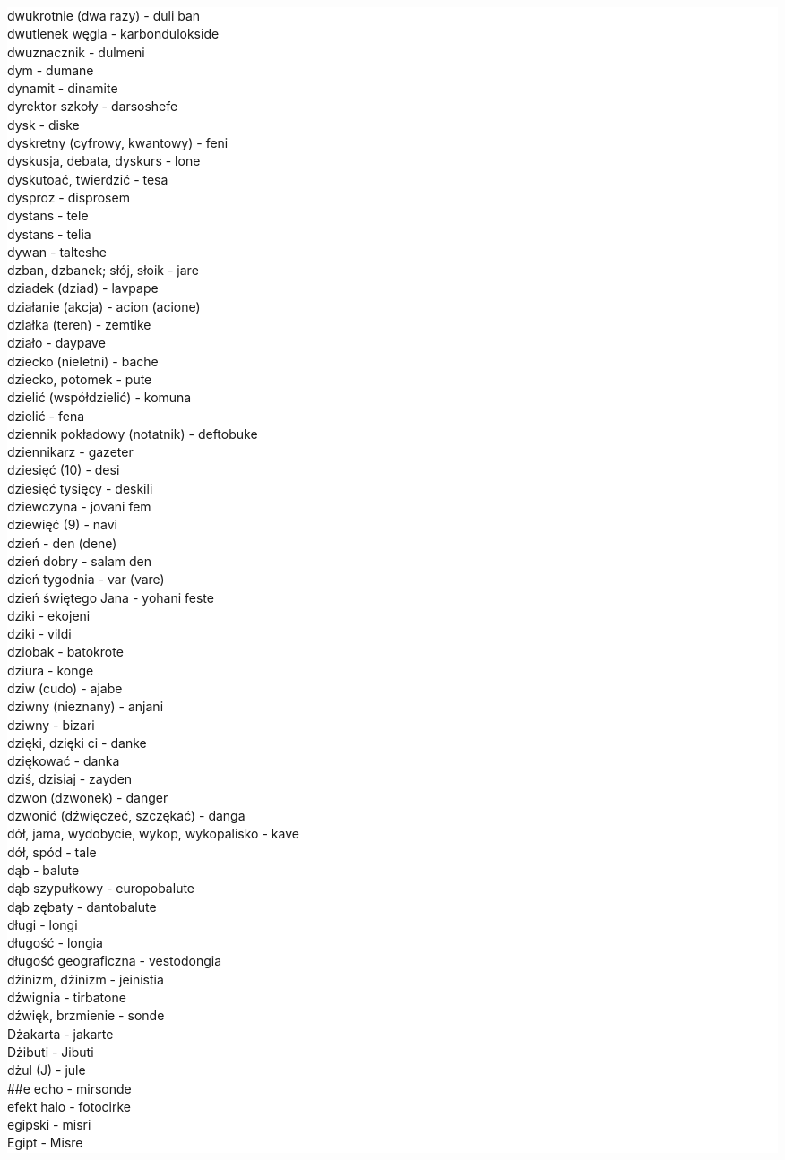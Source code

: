 dwukrotnie (dwa razy) - duli ban  
dwutlenek węgla - karbondulokside  
dwuznacznik - dulmeni  
dym - dumane  
dynamit - dinamite  
dyrektor szkoły - darsoshefe  
dysk - diske  
dyskretny (cyfrowy, kwantowy) - feni  
dyskusja, debata, dyskurs - lone  
dyskutoać, twierdzić - tesa  
dysproz - disprosem  
dystans - tele  
dystans - telia  
dywan - talteshe  
dzban, dzbanek; słój, słoik - jare  
dziadek (dziad) - lavpape  
działanie (akcja) - acion (acione)  
działka (teren) - zemtike  
działo - daypave  
dziecko (nieletni) - bache  
dziecko, potomek - pute  
dzielić (współdzielić) - komuna  
dzielić - fena  
dziennik pokładowy (notatnik) - deftobuke  
dziennikarz - gazeter  
dziesięć (10) - desi  
dziesięć tysięcy - deskili  
dziewczyna - jovani fem  
dziewięć (9) - navi  
dzień - den (dene)  
dzień dobry - salam den  
dzień tygodnia - var (vare)  
dzień świętego Jana - yohani feste  
dziki - ekojeni  
dziki - vildi  
dziobak - batokrote  
dziura - konge  
dziw (cudo) - ajabe  
dziwny (nieznany) - anjani  
dziwny - bizari  
dzięki, dzięki ci - danke  
dziękować - danka  
dziś, dzisiaj - zayden  
dzwon (dzwonek) - danger  
dzwonić (dźwięczeć, szczękać) - danga  
dół, jama, wydobycie, wykop, wykopalisko - kave  
dół, spód - tale  
dąb - balute  
dąb szypułkowy - europobalute  
dąb zębaty - dantobalute  
długi - longi  
długość - longia  
długość geograficzna - vestodongia  
dźinizm, dżinizm - jeinistia  
dźwignia - tirbatone  
dźwięk, brzmienie - sonde  
Dżakarta - jakarte  
Dżibuti - Jibuti  
dżul (J) - jule  
##e
echo - mirsonde  
efekt halo - fotocirke  
egipski - misri  
Egipt - Misre  